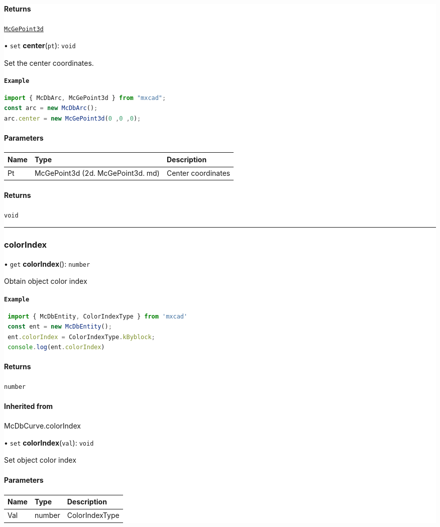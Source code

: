 #### Returns

[`McGePoint3d`](2d.McGePoint3d.md)

• `set` **center**(`pt`): `void`

Set the center coordinates.

**`Example`**

```ts
import { McDbArc, McGePoint3d } from "mxcad";
const arc = new McDbArc();
arc.center = new McGePoint3d(0 ,0 ,0);
```

#### Parameters

| Name | Type | Description |
| :------ | :------ | :------ |
|Pt | McGePoint3d (2d. McGePoint3d. md) | Center coordinates|

#### Returns

`void`

___

### colorIndex

• `get` **colorIndex**(): `number`

Obtain object color index

**`Example`**

```ts
 import { McDbEntity, ColorIndexType } from 'mxcad'
 const ent = new McDbEntity();
 ent.colorIndex = ColorIndexType.kByblock;
 console.log(ent.colorIndex)
```

#### Returns

`number`

#### Inherited from

McDbCurve.colorIndex

• `set` **colorIndex**(`val`): `void`

Set object color index

#### Parameters

| Name | Type | Description |
| :------ | :------ | :------ |
|Val | number | ColorIndexType|
